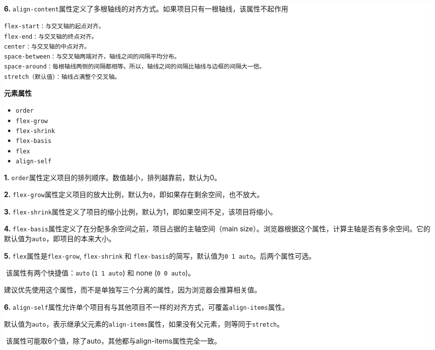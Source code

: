 **6.** `align-content`属性定义了多根轴线的对齐方式。如果项目只有一根轴线，该属性不起作用

```
flex-start：与交叉轴的起点对齐。
flex-end：与交叉轴的终点对齐。
center：与交叉轴的中点对齐。
space-between：与交叉轴两端对齐，轴线之间的间隔平均分布。
space-around：每根轴线两侧的间隔都相等。所以，轴线之间的间隔比轴线与边框的间隔大一倍。
stretch（默认值）：轴线占满整个交叉轴。
```

**元素属性**

- `order`
- `flex-grow`
- `flex-shrink`
- `flex-basis`
- `flex`
- `align-self`

**1.**  `order`属性定义项目的排列顺序。数值越小，排列越靠前，默认为0。

**2.** `flex-grow`属性定义项目的放大比例，默认为`0`，即如果存在剩余空间，也不放大。

**3.** `flex-shrink`属性定义了项目的缩小比例，默认为1，即如果空间不足，该项目将缩小。

**4.** `flex-basis`属性定义了在分配多余空间之前，项目占据的主轴空间（main size）。浏览器根据这个属性，计算主轴是否有多余空间。它的默认值为`auto`，即项目的本来大小。

**5.** `flex`属性是`flex-grow`, `flex-shrink` 和 `flex-basis`的简写，默认值为`0 1 auto`。后两个属性可选。

​    该属性有两个快捷值：`auto` (`1 1 auto`) 和 none (`0 0 auto`)。

​    建议优先使用这个属性，而不是单独写三个分离的属性，因为浏览器会推算相关值。

**6.** `align-self`属性允许单个项目有与其他项目不一样的对齐方式，可覆盖`align-items`属性。

​    默认值为`auto`，表示继承父元素的`align-items`属性，如果没有父元素，则等同于`stretch`。

​    该属性可能取6个值，除了auto，其他都与align-items属性完全一致。


